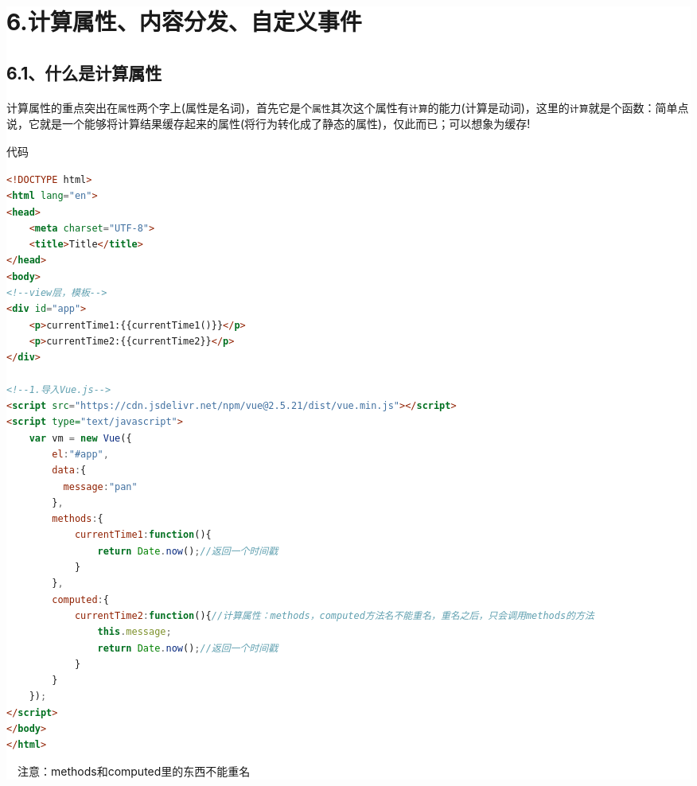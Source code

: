

# 6.计算属性、内容分发、自定义事件

## 6.1、什么是计算属性

计算属性的重点突出在`属性`两个字上(属性是名词)，首先它是个`属性`其次这个属性有`计算`的能力(计算是动词)，这里的`计算`就是个函数：简单点说，它就是一个能够将计算结果缓存起来的属性(将行为转化成了静态的属性)，仅此而已；可以想象为缓存!

代码

```html
<!DOCTYPE html>
<html lang="en">
<head>
    <meta charset="UTF-8">
    <title>Title</title>
</head>
<body>
<!--view层，模板-->
<div id="app">
    <p>currentTime1:{{currentTime1()}}</p>
    <p>currentTime2:{{currentTime2}}</p>
</div>

<!--1.导入Vue.js-->
<script src="https://cdn.jsdelivr.net/npm/vue@2.5.21/dist/vue.min.js"></script>
<script type="text/javascript">
    var vm = new Vue({
        el:"#app",
        data:{
          message:"pan"
        },
        methods:{
            currentTime1:function(){
                return Date.now();//返回一个时间戳
            }
        },
        computed:{
            currentTime2:function(){//计算属性：methods，computed方法名不能重名，重名之后，只会调用methods的方法
                this.message;
                return Date.now();//返回一个时间戳
            }
        }
    });
</script>
</body>
</html>

```

 注意：methods和computed里的东西不能重名
